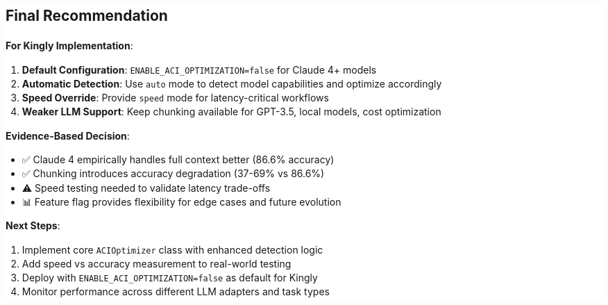 
## Final Recommendation

**For Kingly Implementation**:

1. **Default Configuration**: `ENABLE_ACI_OPTIMIZATION=false` for Claude 4+ models
2. **Automatic Detection**: Use `auto` mode to detect model capabilities and optimize accordingly  
3. **Speed Override**: Provide `speed` mode for latency-critical workflows
4. **Weaker LLM Support**: Keep chunking available for GPT-3.5, local models, cost optimization

**Evidence-Based Decision**:
- ✅ Claude 4 empirically handles full context better (86.6% accuracy)
- ✅ Chunking introduces accuracy degradation (37-69% vs 86.6%)
- ⚠️ Speed testing needed to validate latency trade-offs
- 📊 Feature flag provides flexibility for edge cases and future evolution

**Next Steps**: 
1. Implement core `ACIOptimizer` class with enhanced detection logic
2. Add speed vs accuracy measurement to real-world testing
3. Deploy with `ENABLE_ACI_OPTIMIZATION=false` as default for Kingly
4. Monitor performance across different LLM adapters and task types